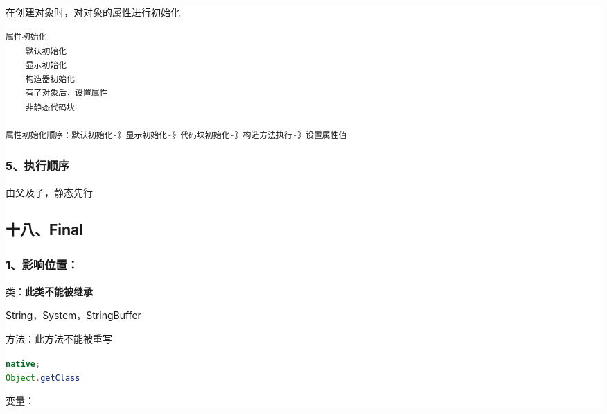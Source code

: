 在创建对象时，对对象的属性进行初始化

```java
属性初始化
    默认初始化
    显示初始化
    构造器初始化
    有了对象后，设置属性
    非静态代码块
    
属性初始化顺序：默认初始化-》显示初始化-》代码块初始化-》构造方法执行-》设置属性值
```

### 5、执行顺序

由父及子，静态先行

## 十八、Final

### 1、影响位置：

类：**此类不能被继承**

String，System，StringBuffer

方法：此方法不能被重写

```java
native;
Object.getClass
```

变量：